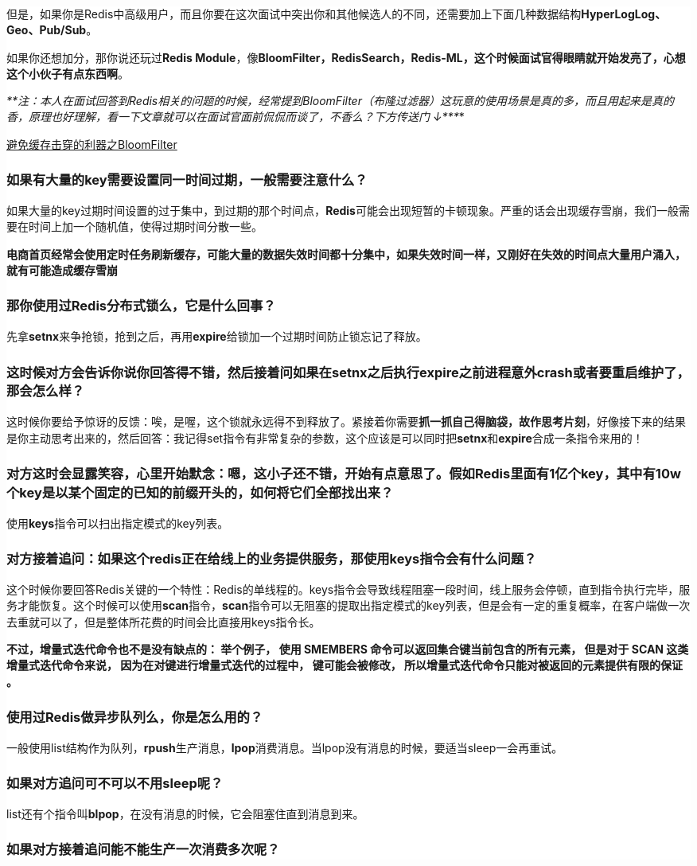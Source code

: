 但是，如果你是Redis中高级用户，而且你要在这次面试中突出你和其他候选人的不同，还需要加上下面几种数据结构**HyperLogLog、Geo、Pub/Sub**。

如果你还想加分，那你说还玩过**Redis Module**，像**BloomFilter，RedisSearch，Redis-ML，**这个时候面试官得眼睛就开始发亮了，心想这个小伙子**有点东西啊**。

***\**\*注：本人在面试回答到Redis相关的问题的时候，经常提到BloomFilter（布隆过滤器）这玩意的使用场景是真的多，而且用起来是真的香，原理也好理解，看一下文章就可以在面试官面前侃侃而谈了，不香么？下方传送门 ↓\*\**\***

[避免缓存击穿的利器之BloomFilter](https://juejin.im/post/6844903982209449991)

### 如果有大量的key需要设置同一时间过期，一般需要注意什么？

如果大量的key过期时间设置的过于集中，到过期的那个时间点，**Redis**可能会出现短暂的卡顿现象。严重的话会出现缓存雪崩，我们一般需要在时间上加一个随机值，使得过期时间分散一些。

**电商首页经常会使用定时任务刷新缓存，可能大量的数据失效时间都十分集中，如果失效时间一样，又刚好在失效的时间点大量用户涌入，就有可能造成缓存雪崩**

### 那你使用过Redis分布式锁么，它是什么回事？

先拿**setnx**来争抢锁，抢到之后，再用**expire**给锁加一个过期时间防止锁忘记了释放。

### 这时候对方会告诉你说你回答得不错，然后接着问如果在setnx之后执行expire之前进程意外crash或者要重启维护了，那会怎么样？

这时候你要给予惊讶的反馈：唉，是喔，这个锁就永远得不到释放了。紧接着你需要**抓一抓自己得脑袋，故作思考片刻**，好像接下来的结果是你主动思考出来的，然后回答：我记得set指令有非常复杂的参数，这个应该是可以同时把**setnx**和**expire**合成一条指令来用的！

### 对方这时会显露笑容，心里开始默念：嗯，这小子还不错，开始有点意思了。假如Redis里面有1亿个key，其中有10w个key是以某个固定的已知的前缀开头的，如何将它们全部找出来？

使用**keys**指令可以扫出指定模式的key列表。

### 对方接着追问：如果这个redis正在给线上的业务提供服务，那使用keys指令会有什么问题？

这个时候你要回答Redis关键的一个特性：Redis的单线程的。keys指令会导致线程阻塞一段时间，线上服务会停顿，直到指令执行完毕，服务才能恢复。这个时候可以使用**scan**指令，**scan**指令可以无阻塞的提取出指定模式的key列表，但是会有一定的重复概率，在客户端做一次去重就可以了，但是整体所花费的时间会比直接用keys指令长。

**不过，增量式迭代命令也不是没有缺点的： 举个例子， 使用 SMEMBERS 命令可以返回集合键当前包含的所有元素， 但是对于 SCAN 这类增量式迭代命令来说， 因为在对键进行增量式迭代的过程中， 键可能会被修改， 所以增量式迭代命令只能对被返回的元素提供有限的保证 。**

### 使用过Redis做异步队列么，你是怎么用的？

一般使用list结构作为队列，**rpush**生产消息，**lpop**消费消息。当lpop没有消息的时候，要适当sleep一会再重试。

### 如果对方追问可不可以不用sleep呢？

list还有个指令叫**blpop**，在没有消息的时候，它会阻塞住直到消息到来。

### 如果对方接着追问能不能生产一次消费多次呢？


